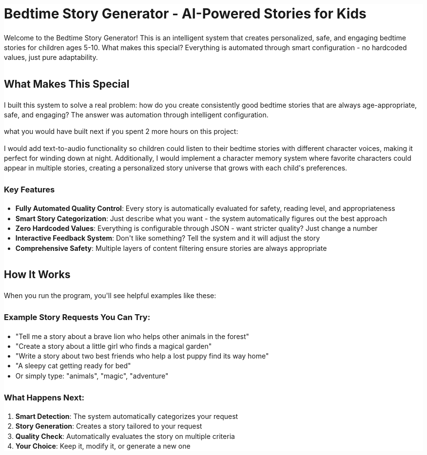 # Bedtime Story Generator - AI-Powered Stories for Kids

Welcome to the Bedtime Story Generator! This is an intelligent system that creates personalized, safe, and engaging bedtime stories for children ages 5-10. What makes this special? Everything is automated through smart configuration - no hardcoded values, just pure adaptability.

## What Makes This Special

I built this system to solve a real problem: how do you create consistently good bedtime stories that are always age-appropriate, safe, and engaging? The answer was automation through intelligent configuration.

what you would have built next if you spent 2 more hours on this project:

I would add text-to-audio functionality so children could listen to their bedtime stories with different character voices, making it perfect for winding down at night. Additionally, I would implement a character memory system where favorite characters could appear in multiple stories, creating a personalized story universe that grows with each child's preferences.


###  Key Features

- **Fully Automated Quality Control**: Every story is automatically evaluated for safety, reading level, and appropriateness
- **Smart Story Categorization**: Just describe what you want - the system automatically figures out the best approach
- **Zero Hardcoded Values**: Everything is configurable through JSON - want stricter quality? Just change a number
- **Interactive Feedback System**: Don't like something? Tell the system and it will adjust the story
- **Comprehensive Safety**: Multiple layers of content filtering ensure stories are always appropriate


## How It Works

When you run the program, you'll see helpful examples like these:

### Example Story Requests You Can Try:
- "Tell me a story about a brave lion who helps other animals in the forest"
- "Create a story about a little girl who finds a magical garden"  
- "Write a story about two best friends who help a lost puppy find its way home"
- "A sleepy cat getting ready for bed"
- Or simply type: "animals", "magic", "adventure"

### What Happens Next:
1. **Smart Detection**: The system automatically categorizes your request
2. **Story Generation**: Creates a story tailored to your request
3. **Quality Check**: Automatically evaluates the story on multiple criteria
4. **Your Choice**: Keep it, modify it, or generate a new one
